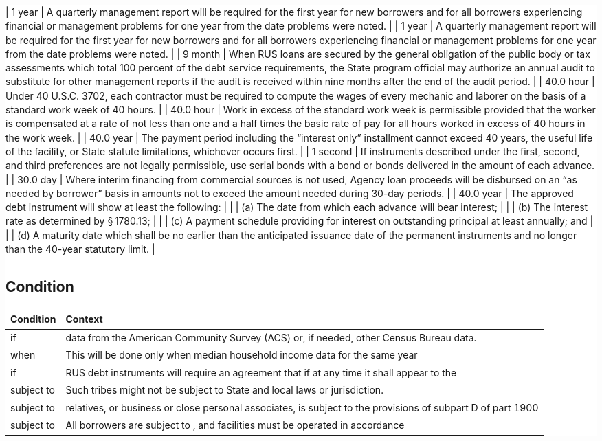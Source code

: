 | 1 year     | A quarterly management report will be required for the first year for new borrowers and for all borrowers experiencing financial or management problems for one year from the date problems were noted.                                                                                                                                 |
| 1 year     | A quarterly management report will be required for the first year for new borrowers and for all borrowers experiencing financial or management problems for one year from the date problems were noted.                                                                                                                                 |
| 9 month    | When RUS loans are secured by the general obligation of the public body or tax assessments which total 100 percent of the debt service requirements, the State program official may authorize an annual audit to substitute for other management reports if the audit is received within nine months after the end of the audit period. |
| 40.0 hour  | Under 40 U.S.C. 3702, each contractor must be required to compute the wages of every mechanic and laborer on the basis of a standard work week of 40 hours.                                                                                                                                                                             |
| 40.0 hour  | Work in excess of the standard work week is permissible provided that the worker is compensated at a rate of not less than one and a half times the basic rate of pay for all hours worked in excess of 40 hours in the work week.                                                                                                      |
| 40.0 year  | The payment period including the &#8220;interest only&#8221; installment cannot exceed 40 years, the useful life of the facility, or State statute limitations, whichever occurs first.                                                                                                                                                 |
| 1 second   | If instruments described under the first, second, and third preferences are not legally permissible, use serial bonds with a bond or bonds delivered in the amount of each advance.                                                                                                                                                     |
| 30.0 day   | Where interim financing from commercial sources is not used, Agency loan proceeds will be disbursed on an &#8220;as needed by borrower&#8221; basis in amounts not to exceed the amount needed during 30-day periods.                                                                                                                   |
| 40.0 year  | The approved debt instrument will show at least the following:                                                                                                                                                                                                                                                                          |
|            |               (a) The date from which each advance will bear interest;                                                                                                                                                                                                                                                                  |
|            |               (b) The interest rate as determined by &#167;&#8201;1780.13;                                                                                                                                                                                                                                                              |
|            |               (c) A payment schedule providing for interest on outstanding principal at least annually; and                                                                                                                                                                                                                             |
|            |               (d) A maturity date which shall be no earlier than the anticipated issuance date of the permanent instruments and no longer than the 40-year statutory limit.                                                                                                                                                             |


## Condition

| Condition        | Context                                                                                                                                               |
|:-----------------|:------------------------------------------------------------------------------------------------------------------------------------------------------|
| if               | data from the American Community Survey (ACS) or, if  needed, other Census Bureau data.                                                               |
| when             | This will be done only  when median household income data for the same year                                                                           |
| if               | RUS debt instruments will require an agreement that if at any time it shall appear to the                                                             |
| subject to       | Such tribes might not be  subject to  State and local laws or jurisdiction.                                                                           |
| subject to       | relatives, or business or close personal associates, is subject to the provisions of subpart D of part 1900                                           |
| subject to       | All borrowers are  subject to , and facilities must be operated in accordance                                                                         |
